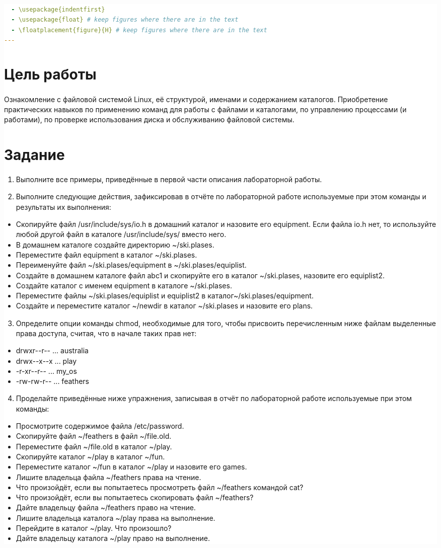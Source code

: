 ```yaml
  - \usepackage{indentfirst}
  - \usepackage{float} # keep figures where there are in the text
  - \floatplacement{figure}{H} # keep figures where there are in the text
---
```


# Цель работы

Ознакомление с файловой системой Linux, её структурой, именами и содержанием каталогов. Приобретение практических навыков по применению команд для работы с файлами и каталогами, по управлению процессами (и работами), по проверке использования диска и обслуживанию файловой системы.

# Задание

1. Выполните все примеры, приведённые в первой части описания лабораторной работы.

2. Выполните следующие действия, зафиксировав в отчёте по лабораторной работе
используемые при этом команды и результаты их выполнения:

* Скопируйте файл /usr/include/sys/io.h в домашний каталог и назовите его equipment. Если файла io.h нет, то используйте любой другой файл в каталоге /usr/include/sys/ вместо него.
* В домашнем каталоге создайте директорию ~/ski.plases.
* Переместите файл equipment в каталог ~/ski.plases.
* Переименуйте файл ~/ski.plases/equipment в ~/ski.plases/equiplist.
* Создайте в домашнем каталоге файл abc1 и скопируйте его в каталог ~/ski.plases, назовите его equiplist2.
* Создайте каталог с именем equipment в каталоге ~/ski.plases.
* Переместите файлы ~/ski.plases/equiplist и equiplist2 в каталог~/ski.plases/equipment.
* Создайте и переместите каталог ~/newdir в каталог ~/ski.plases и назовите его plans.

3. Определите опции команды chmod, необходимые для того, чтобы присвоить перечисленным ниже файлам выделенные права доступа, считая, что в начале таких прав
нет:

* drwxr--r-- ... australia
* drwx--x--x ... play
* -r-xr--r-- ... my_os
* -rw-rw-r-- ... feathers

4. Проделайте приведённые ниже упражнения, записывая в отчёт по лабораторной
работе используемые при этом команды:

* Просмотрите содержимое файла /etc/password.
* Скопируйте файл ~/feathers в файл ~/file.old.
* Переместите файл ~/file.old в каталог ~/play.
* Скопируйте каталог ~/play в каталог ~/fun.
* Переместите каталог ~/fun в каталог ~/play и назовите его games.
* Лишите владельца файла ~/feathers права на чтение.
* Что произойдёт, если вы попытаетесь просмотреть файл ~/feathers командой cat?
* Что произойдёт, если вы попытаетесь скопировать файл ~/feathers?
* Дайте владельцу файла ~/feathers право на чтение.
* Лишите владельца каталога ~/play права на выполнение.
*  Перейдите в каталог ~/play. Что произошло?
* Дайте владельцу каталога ~/play право на выполнение.
